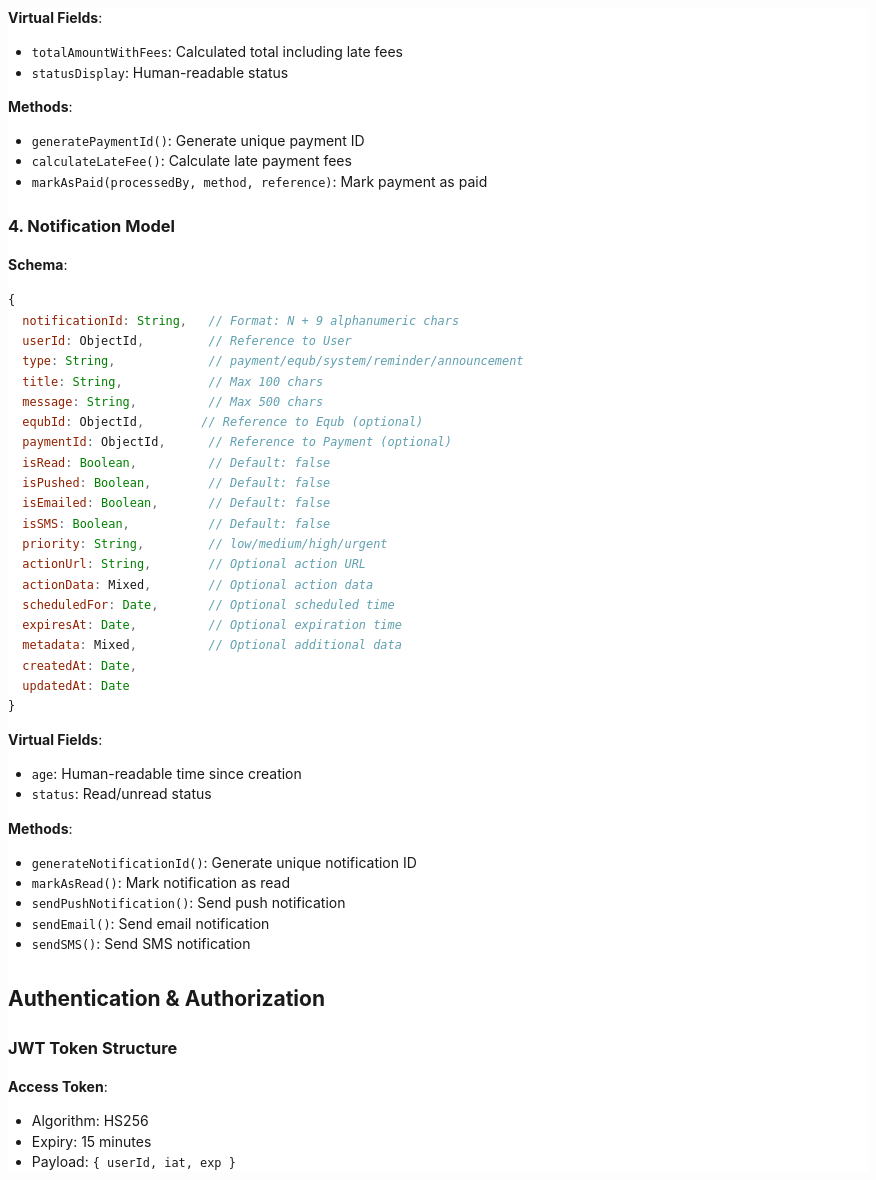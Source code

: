 
**Virtual Fields**:
- `totalAmountWithFees`: Calculated total including late fees
- `statusDisplay`: Human-readable status

**Methods**:
- `generatePaymentId()`: Generate unique payment ID
- `calculateLateFee()`: Calculate late payment fees
- `markAsPaid(processedBy, method, reference)`: Mark payment as paid

### 4. Notification Model

**Schema**:
```javascript
{
  notificationId: String,   // Format: N + 9 alphanumeric chars
  userId: ObjectId,         // Reference to User
  type: String,             // payment/equb/system/reminder/announcement
  title: String,            // Max 100 chars
  message: String,          // Max 500 chars
  equbId: ObjectId,        // Reference to Equb (optional)
  paymentId: ObjectId,      // Reference to Payment (optional)
  isRead: Boolean,          // Default: false
  isPushed: Boolean,        // Default: false
  isEmailed: Boolean,       // Default: false
  isSMS: Boolean,           // Default: false
  priority: String,         // low/medium/high/urgent
  actionUrl: String,        // Optional action URL
  actionData: Mixed,        // Optional action data
  scheduledFor: Date,       // Optional scheduled time
  expiresAt: Date,          // Optional expiration time
  metadata: Mixed,          // Optional additional data
  createdAt: Date,
  updatedAt: Date
}
```

**Virtual Fields**:
- `age`: Human-readable time since creation
- `status`: Read/unread status

**Methods**:
- `generateNotificationId()`: Generate unique notification ID
- `markAsRead()`: Mark notification as read
- `sendPushNotification()`: Send push notification
- `sendEmail()`: Send email notification
- `sendSMS()`: Send SMS notification

## Authentication & Authorization

### JWT Token Structure

**Access Token**:
- Algorithm: HS256
- Expiry: 15 minutes
- Payload: `{ userId, iat, exp }`
